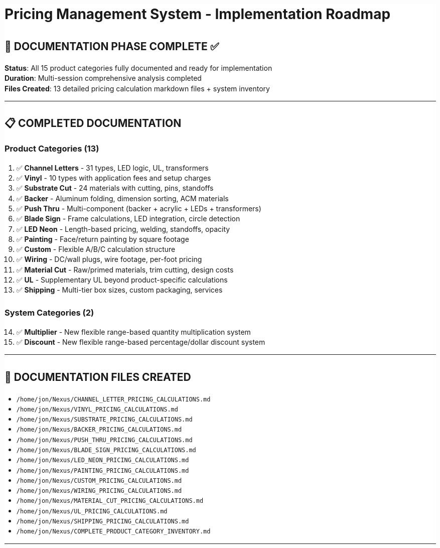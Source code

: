 # Pricing Management System - Implementation Roadmap

## 🎯 DOCUMENTATION PHASE COMPLETE ✅

**Status**: All 15 product categories fully documented and ready for implementation  
**Duration**: Multi-session comprehensive analysis completed  
**Files Created**: 13 detailed pricing calculation markdown files + system inventory

---

## 📋 COMPLETED DOCUMENTATION

### Product Categories (13)
1. ✅ **Channel Letters** - 31 types, LED logic, UL, transformers
2. ✅ **Vinyl** - 10 types with application fees and setup charges  
3. ✅ **Substrate Cut** - 24 materials with cutting, pins, standoffs
4. ✅ **Backer** - Aluminum folding, dimension sorting, ACM materials
5. ✅ **Push Thru** - Multi-component (backer + acrylic + LEDs + transformers)
6. ✅ **Blade Sign** - Frame calculations, LED integration, circle detection
7. ✅ **LED Neon** - Length-based pricing, welding, standoffs, opacity
8. ✅ **Painting** - Face/return painting by square footage
9. ✅ **Custom** - Flexible A/B/C calculation structure
10. ✅ **Wiring** - DC/wall plugs, wire footage, per-foot pricing
11. ✅ **Material Cut** - Raw/primed materials, trim cutting, design costs
12. ✅ **UL** - Supplementary UL beyond product-specific calculations
13. ✅ **Shipping** - Multi-tier box sizes, custom packaging, services

### System Categories (2)
14. ✅ **Multiplier** - New flexible range-based quantity multiplication system
15. ✅ **Discount** - New flexible range-based percentage/dollar discount system

---

## 📁 DOCUMENTATION FILES CREATED

- `/home/jon/Nexus/CHANNEL_LETTER_PRICING_CALCULATIONS.md`
- `/home/jon/Nexus/VINYL_PRICING_CALCULATIONS.md`
- `/home/jon/Nexus/SUBSTRATE_PRICING_CALCULATIONS.md`
- `/home/jon/Nexus/BACKER_PRICING_CALCULATIONS.md`
- `/home/jon/Nexus/PUSH_THRU_PRICING_CALCULATIONS.md`
- `/home/jon/Nexus/BLADE_SIGN_PRICING_CALCULATIONS.md`
- `/home/jon/Nexus/LED_NEON_PRICING_CALCULATIONS.md`
- `/home/jon/Nexus/PAINTING_PRICING_CALCULATIONS.md`
- `/home/jon/Nexus/CUSTOM_PRICING_CALCULATIONS.md`
- `/home/jon/Nexus/WIRING_PRICING_CALCULATIONS.md`
- `/home/jon/Nexus/MATERIAL_CUT_PRICING_CALCULATIONS.md`
- `/home/jon/Nexus/UL_PRICING_CALCULATIONS.md`
- `/home/jon/Nexus/SHIPPING_PRICING_CALCULATIONS.md`
- `/home/jon/Nexus/COMPLETE_PRODUCT_CATEGORY_INVENTORY.md`

---